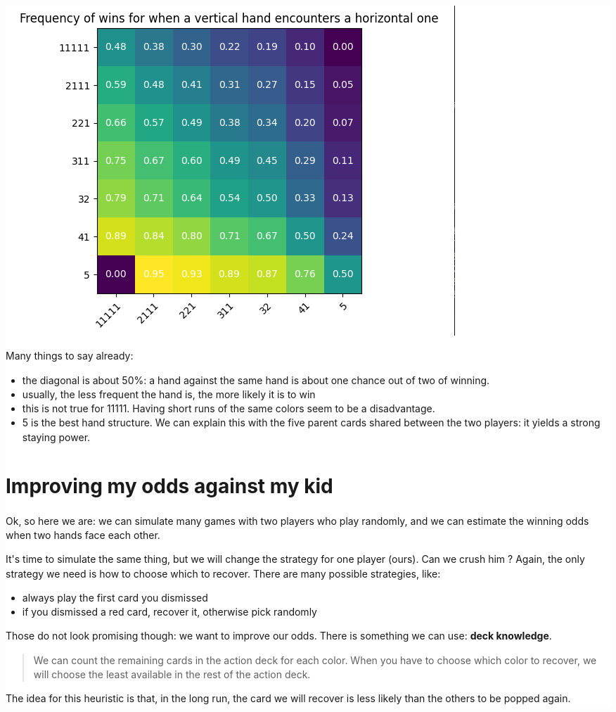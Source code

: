 ![](/assets/pictures/balloons/heatmap-with-proper-sort/heatmap-random-play-100000-hands-per-encounter.png)

Many things to say already:

 - the diagonal is about 50%: a hand against the same hand is about one chance out of two of winning.
 - usually, the less frequent the hand is, the more likely it is to win
 - this is not true for 11111. Having short runs of the same colors seem to be a disadvantage.
 - 5 is the best hand structure. We can explain this with the five parent cards shared between the two players: it yields a strong staying power.

# Improving my odds against my kid

Ok, so here we are: we can simulate many games with two players who play randomly, and we can estimate the winning odds when two hands face each other.

It's time to simulate the same thing, but we will change the strategy for one player (ours). Can we crush him ? Again, the only strategy we need is how to choose which to recover. There are many possible strategies, like:
 - always play the first card you dismissed
 - if you dismissed a red card, recover it, otherwise pick randomly

Those do not look promising though: we want to improve our odds. There is something we can use: **deck knowledge**.

 > We can count the remaining cards in the action deck for each color. When you have to choose which color to recover, we will choose the least available in the rest of the action deck.

The idea for this heuristic is that, in the long run, the card we will recover is less likely than the others to be popped again.
